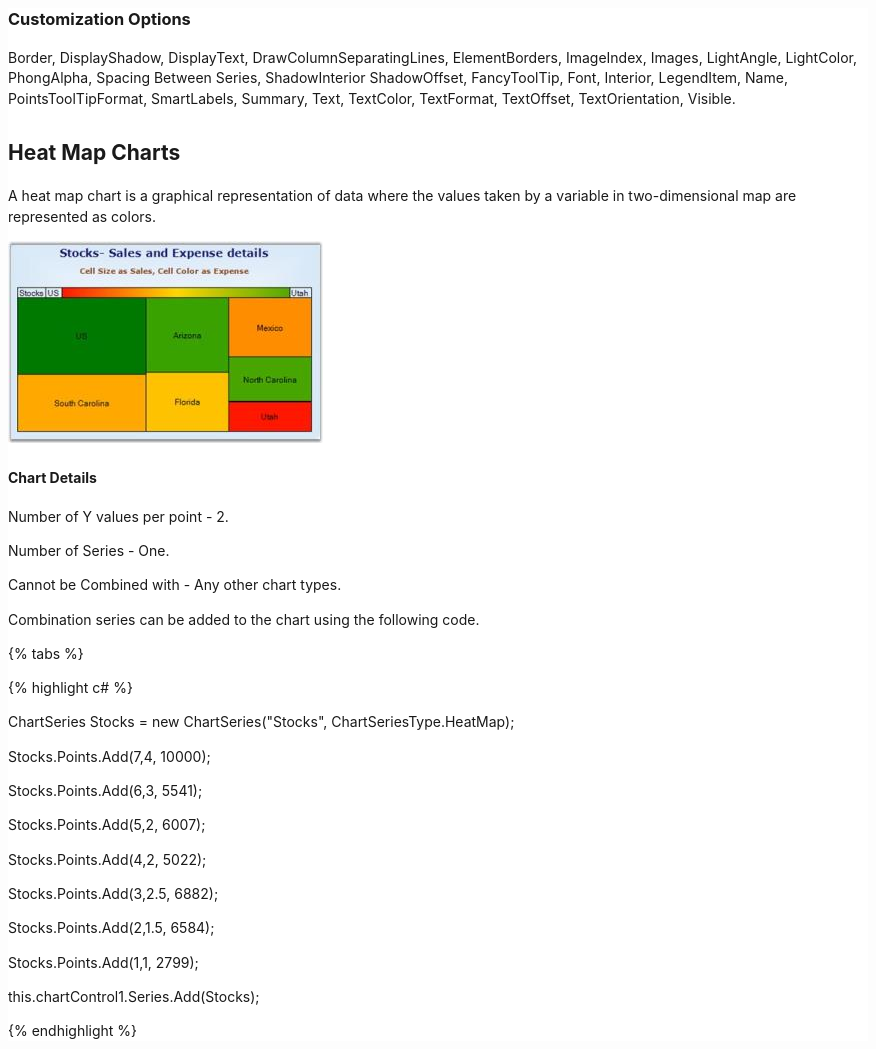 ### Customization Options

Border, DisplayShadow, DisplayText, DrawColumnSeparatingLines, ElementBorders, ImageIndex, Images, LightAngle, LightColor, PhongAlpha, Spacing Between Series, ShadowInterior ShadowOffset, FancyToolTip, Font, Interior, LegendItem, Name, PointsToolTipFormat, SmartLabels, Summary, Text, TextColor, TextFormat, TextOffset, TextOrientation, Visible.

## Heat Map Charts

A heat map chart is a graphical representation of data where the values taken by a variable in two-dimensional map are represented as colors.

![Chart Types](Chart-Types_images/Chart-Types_img47.jpeg)

#### Chart Details

Number of Y values per point - 2. 

Number of Series - One.

Cannot be Combined with - Any other chart types.

Combination series can be added to the chart using the following code.

{% tabs %}  

{% highlight c# %}

ChartSeries Stocks = new ChartSeries("Stocks", ChartSeriesType.HeatMap);

Stocks.Points.Add(7,4, 10000);

Stocks.Points.Add(6,3, 5541);

Stocks.Points.Add(5,2, 6007);

Stocks.Points.Add(4,2, 5022);

Stocks.Points.Add(3,2.5, 6882);

Stocks.Points.Add(2,1.5, 6584);

Stocks.Points.Add(1,1, 2799);

this.chartControl1.Series.Add(Stocks);

{% endhighlight %}
